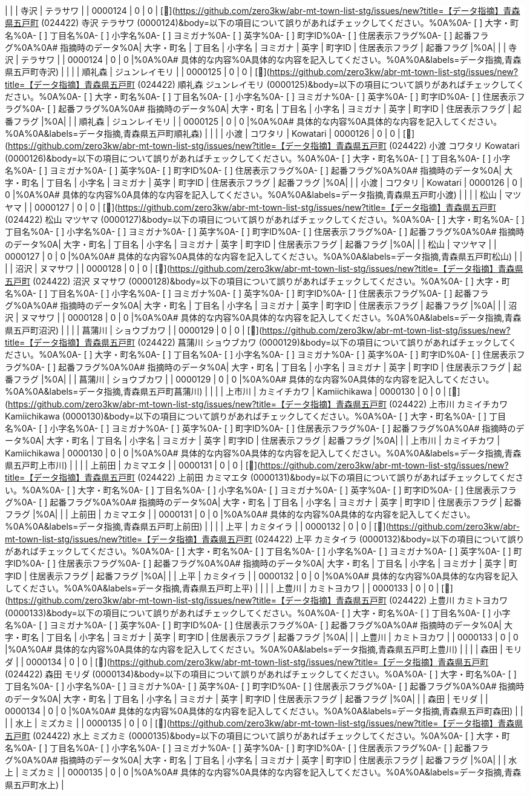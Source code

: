|  |  | 寺沢 |   テラサワ |  | 0000124 | 0 | 0 | [📝](https://github.com/zero3kw/abr-mt-town-list-stg/issues/new?title=【データ指摘】青森県五戸町 (024422)   寺沢   テラサワ  (0000124)&body=以下の項目について誤りがあればチェックしてください。%0A%0A- [ ] 大字・町名%0A- [ ] 丁目名%0A- [ ] 小字名%0A- [ ] ヨミガナ%0A- [ ] 英字%0A- [ ] 町字ID%0A- [ ] 住居表示フラグ%0A- [ ] 起番フラグ%0A%0A# 指摘時のデータ%0A| 大字・町名 | 丁目名 | 小字名 | ヨミガナ | 英字 | 町字ID | 住居表示フラグ | 起番フラグ |%0A|  |  | 寺沢 |   テラサワ |  | 0000124 | 0 | 0 |%0A%0A# 具体的な内容%0A具体的な内容を記入してください。%0A%0A&labels=データ指摘,青森県五戸町寺沢) |
|  |  | 順礼森 |   ジュンレイモリ |  | 0000125 | 0 | 0 | [📝](https://github.com/zero3kw/abr-mt-town-list-stg/issues/new?title=【データ指摘】青森県五戸町 (024422)   順礼森   ジュンレイモリ  (0000125)&body=以下の項目について誤りがあればチェックしてください。%0A%0A- [ ] 大字・町名%0A- [ ] 丁目名%0A- [ ] 小字名%0A- [ ] ヨミガナ%0A- [ ] 英字%0A- [ ] 町字ID%0A- [ ] 住居表示フラグ%0A- [ ] 起番フラグ%0A%0A# 指摘時のデータ%0A| 大字・町名 | 丁目名 | 小字名 | ヨミガナ | 英字 | 町字ID | 住居表示フラグ | 起番フラグ |%0A|  |  | 順礼森 |   ジュンレイモリ |  | 0000125 | 0 | 0 |%0A%0A# 具体的な内容%0A具体的な内容を記入してください。%0A%0A&labels=データ指摘,青森県五戸町順礼森) |
|  |  | 小渡 |   コワタリ | Kowatari | 0000126 | 0 | 0 | [📝](https://github.com/zero3kw/abr-mt-town-list-stg/issues/new?title=【データ指摘】青森県五戸町 (024422)   小渡   コワタリ Kowatari (0000126)&body=以下の項目について誤りがあればチェックしてください。%0A%0A- [ ] 大字・町名%0A- [ ] 丁目名%0A- [ ] 小字名%0A- [ ] ヨミガナ%0A- [ ] 英字%0A- [ ] 町字ID%0A- [ ] 住居表示フラグ%0A- [ ] 起番フラグ%0A%0A# 指摘時のデータ%0A| 大字・町名 | 丁目名 | 小字名 | ヨミガナ | 英字 | 町字ID | 住居表示フラグ | 起番フラグ |%0A|  |  | 小渡 |   コワタリ | Kowatari | 0000126 | 0 | 0 |%0A%0A# 具体的な内容%0A具体的な内容を記入してください。%0A%0A&labels=データ指摘,青森県五戸町小渡) |
|  |  | 松山 |   マツヤマ |  | 0000127 | 0 | 0 | [📝](https://github.com/zero3kw/abr-mt-town-list-stg/issues/new?title=【データ指摘】青森県五戸町 (024422)   松山   マツヤマ  (0000127)&body=以下の項目について誤りがあればチェックしてください。%0A%0A- [ ] 大字・町名%0A- [ ] 丁目名%0A- [ ] 小字名%0A- [ ] ヨミガナ%0A- [ ] 英字%0A- [ ] 町字ID%0A- [ ] 住居表示フラグ%0A- [ ] 起番フラグ%0A%0A# 指摘時のデータ%0A| 大字・町名 | 丁目名 | 小字名 | ヨミガナ | 英字 | 町字ID | 住居表示フラグ | 起番フラグ |%0A|  |  | 松山 |   マツヤマ |  | 0000127 | 0 | 0 |%0A%0A# 具体的な内容%0A具体的な内容を記入してください。%0A%0A&labels=データ指摘,青森県五戸町松山) |
|  |  | 沼沢 |   ヌマサワ |  | 0000128 | 0 | 0 | [📝](https://github.com/zero3kw/abr-mt-town-list-stg/issues/new?title=【データ指摘】青森県五戸町 (024422)   沼沢   ヌマサワ  (0000128)&body=以下の項目について誤りがあればチェックしてください。%0A%0A- [ ] 大字・町名%0A- [ ] 丁目名%0A- [ ] 小字名%0A- [ ] ヨミガナ%0A- [ ] 英字%0A- [ ] 町字ID%0A- [ ] 住居表示フラグ%0A- [ ] 起番フラグ%0A%0A# 指摘時のデータ%0A| 大字・町名 | 丁目名 | 小字名 | ヨミガナ | 英字 | 町字ID | 住居表示フラグ | 起番フラグ |%0A|  |  | 沼沢 |   ヌマサワ |  | 0000128 | 0 | 0 |%0A%0A# 具体的な内容%0A具体的な内容を記入してください。%0A%0A&labels=データ指摘,青森県五戸町沼沢) |
|  |  | 菖蒲川 |   ショウブカワ |  | 0000129 | 0 | 0 | [📝](https://github.com/zero3kw/abr-mt-town-list-stg/issues/new?title=【データ指摘】青森県五戸町 (024422)   菖蒲川   ショウブカワ  (0000129)&body=以下の項目について誤りがあればチェックしてください。%0A%0A- [ ] 大字・町名%0A- [ ] 丁目名%0A- [ ] 小字名%0A- [ ] ヨミガナ%0A- [ ] 英字%0A- [ ] 町字ID%0A- [ ] 住居表示フラグ%0A- [ ] 起番フラグ%0A%0A# 指摘時のデータ%0A| 大字・町名 | 丁目名 | 小字名 | ヨミガナ | 英字 | 町字ID | 住居表示フラグ | 起番フラグ |%0A|  |  | 菖蒲川 |   ショウブカワ |  | 0000129 | 0 | 0 |%0A%0A# 具体的な内容%0A具体的な内容を記入してください。%0A%0A&labels=データ指摘,青森県五戸町菖蒲川) |
|  |  | 上市川 |   カミイチカワ | Kamiichikawa | 0000130 | 0 | 0 | [📝](https://github.com/zero3kw/abr-mt-town-list-stg/issues/new?title=【データ指摘】青森県五戸町 (024422)   上市川   カミイチカワ Kamiichikawa (0000130)&body=以下の項目について誤りがあればチェックしてください。%0A%0A- [ ] 大字・町名%0A- [ ] 丁目名%0A- [ ] 小字名%0A- [ ] ヨミガナ%0A- [ ] 英字%0A- [ ] 町字ID%0A- [ ] 住居表示フラグ%0A- [ ] 起番フラグ%0A%0A# 指摘時のデータ%0A| 大字・町名 | 丁目名 | 小字名 | ヨミガナ | 英字 | 町字ID | 住居表示フラグ | 起番フラグ |%0A|  |  | 上市川 |   カミイチカワ | Kamiichikawa | 0000130 | 0 | 0 |%0A%0A# 具体的な内容%0A具体的な内容を記入してください。%0A%0A&labels=データ指摘,青森県五戸町上市川) |
|  |  | 上前田 |   カミマエタ |  | 0000131 | 0 | 0 | [📝](https://github.com/zero3kw/abr-mt-town-list-stg/issues/new?title=【データ指摘】青森県五戸町 (024422)   上前田   カミマエタ  (0000131)&body=以下の項目について誤りがあればチェックしてください。%0A%0A- [ ] 大字・町名%0A- [ ] 丁目名%0A- [ ] 小字名%0A- [ ] ヨミガナ%0A- [ ] 英字%0A- [ ] 町字ID%0A- [ ] 住居表示フラグ%0A- [ ] 起番フラグ%0A%0A# 指摘時のデータ%0A| 大字・町名 | 丁目名 | 小字名 | ヨミガナ | 英字 | 町字ID | 住居表示フラグ | 起番フラグ |%0A|  |  | 上前田 |   カミマエタ |  | 0000131 | 0 | 0 |%0A%0A# 具体的な内容%0A具体的な内容を記入してください。%0A%0A&labels=データ指摘,青森県五戸町上前田) |
|  |  | 上平 |   カミタイラ |  | 0000132 | 0 | 0 | [📝](https://github.com/zero3kw/abr-mt-town-list-stg/issues/new?title=【データ指摘】青森県五戸町 (024422)   上平   カミタイラ  (0000132)&body=以下の項目について誤りがあればチェックしてください。%0A%0A- [ ] 大字・町名%0A- [ ] 丁目名%0A- [ ] 小字名%0A- [ ] ヨミガナ%0A- [ ] 英字%0A- [ ] 町字ID%0A- [ ] 住居表示フラグ%0A- [ ] 起番フラグ%0A%0A# 指摘時のデータ%0A| 大字・町名 | 丁目名 | 小字名 | ヨミガナ | 英字 | 町字ID | 住居表示フラグ | 起番フラグ |%0A|  |  | 上平 |   カミタイラ |  | 0000132 | 0 | 0 |%0A%0A# 具体的な内容%0A具体的な内容を記入してください。%0A%0A&labels=データ指摘,青森県五戸町上平) |
|  |  | 上豊川 |   カミトヨカワ |  | 0000133 | 0 | 0 | [📝](https://github.com/zero3kw/abr-mt-town-list-stg/issues/new?title=【データ指摘】青森県五戸町 (024422)   上豊川   カミトヨカワ  (0000133)&body=以下の項目について誤りがあればチェックしてください。%0A%0A- [ ] 大字・町名%0A- [ ] 丁目名%0A- [ ] 小字名%0A- [ ] ヨミガナ%0A- [ ] 英字%0A- [ ] 町字ID%0A- [ ] 住居表示フラグ%0A- [ ] 起番フラグ%0A%0A# 指摘時のデータ%0A| 大字・町名 | 丁目名 | 小字名 | ヨミガナ | 英字 | 町字ID | 住居表示フラグ | 起番フラグ |%0A|  |  | 上豊川 |   カミトヨカワ |  | 0000133 | 0 | 0 |%0A%0A# 具体的な内容%0A具体的な内容を記入してください。%0A%0A&labels=データ指摘,青森県五戸町上豊川) |
|  |  | 森田 |   モリダ |  | 0000134 | 0 | 0 | [📝](https://github.com/zero3kw/abr-mt-town-list-stg/issues/new?title=【データ指摘】青森県五戸町 (024422)   森田   モリダ  (0000134)&body=以下の項目について誤りがあればチェックしてください。%0A%0A- [ ] 大字・町名%0A- [ ] 丁目名%0A- [ ] 小字名%0A- [ ] ヨミガナ%0A- [ ] 英字%0A- [ ] 町字ID%0A- [ ] 住居表示フラグ%0A- [ ] 起番フラグ%0A%0A# 指摘時のデータ%0A| 大字・町名 | 丁目名 | 小字名 | ヨミガナ | 英字 | 町字ID | 住居表示フラグ | 起番フラグ |%0A|  |  | 森田 |   モリダ |  | 0000134 | 0 | 0 |%0A%0A# 具体的な内容%0A具体的な内容を記入してください。%0A%0A&labels=データ指摘,青森県五戸町森田) |
|  |  | 水上 |   ミズカミ |  | 0000135 | 0 | 0 | [📝](https://github.com/zero3kw/abr-mt-town-list-stg/issues/new?title=【データ指摘】青森県五戸町 (024422)   水上   ミズカミ  (0000135)&body=以下の項目について誤りがあればチェックしてください。%0A%0A- [ ] 大字・町名%0A- [ ] 丁目名%0A- [ ] 小字名%0A- [ ] ヨミガナ%0A- [ ] 英字%0A- [ ] 町字ID%0A- [ ] 住居表示フラグ%0A- [ ] 起番フラグ%0A%0A# 指摘時のデータ%0A| 大字・町名 | 丁目名 | 小字名 | ヨミガナ | 英字 | 町字ID | 住居表示フラグ | 起番フラグ |%0A|  |  | 水上 |   ミズカミ |  | 0000135 | 0 | 0 |%0A%0A# 具体的な内容%0A具体的な内容を記入してください。%0A%0A&labels=データ指摘,青森県五戸町水上) |